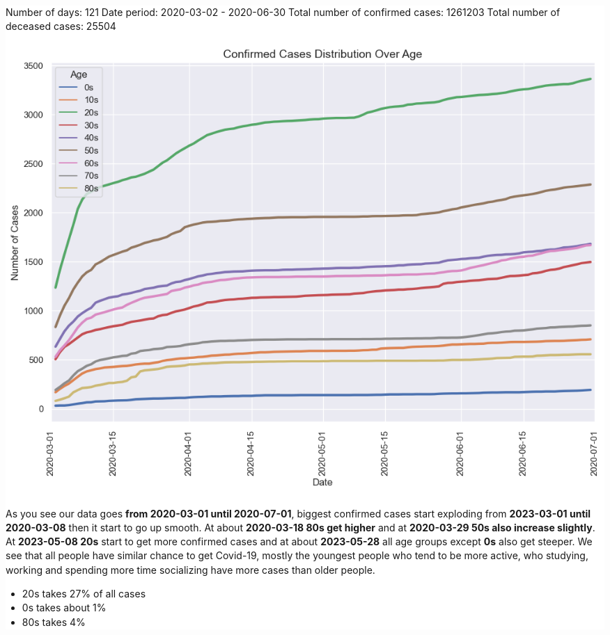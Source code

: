 Number of days: 121
Date period: 2020-03-02 - 2020-06-30
Total number of confirmed cases: 1261203
Total number of deceased cases: 25504

<p align="center">
  <img src="images/output_76_1.png" alt="Image">
</p>

As you see our data goes **from 2020-03-01 until 2020-07-01**, biggest confirmed cases start exploding from **2023-03-01 until 2020-03-08** then it start to go up smooth. At about **2020-03-18 80s get higher** and at **2020-03-29 50s also increase slightly**. At **2023-05-08 20s** start to get more confirmed cases and at about **2023-05-28** all age groups except **0s** also get steeper. We see that all people have similar chance to get Covid-19, mostly the youngest people who tend to be more active, who studying, working and spending more time socializing have more cases than older people.
<ul>
    <li>20s takes 27% of all cases</li>
    <li>0s takes about 1%</li>
    <li>80s takes 4%</li>
</ul>
